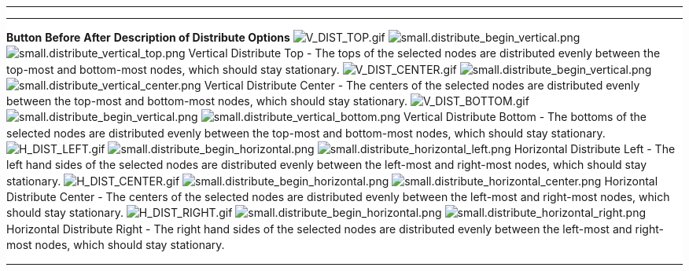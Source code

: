   ------------------------------------------------------------------------------------------------------------------------------------------------- ------------------------------------------------------------------------------------------------------------------------------------------------------ ------------------------------------------------------------------------------------------------------------------------------------------------------------------------------- -----------------------------------------------------------------------------------------------------------------------------------------------------

  ----------------------------------------------------------------------------------------------------------------------------------------------- --------------------------------------------------------------------------------------------------------------------------------------------------------------------------------------- ----------------------------------------------------------------------------------------------------------------------------------------------------------------------------------------- ---------------------------------------------------------------------------------------------------------------------------------------------------------------------------
  **Button**                                                                                                                                      **Before**                                                                                                                                                                              **After**                                                                                                                                                                                 **Description of Distribute Options**
  ![V\_DIST\_TOP.gif](_static/images/Navigation_Layout/V_DIST_TOP.gif)         ![small.distribute\_begin\_vertical.png](_static/images/Navigation_Layout/small.distribute_begin_vertical.png)       ![small.distribute\_vertical\_top.png](_static/images/Navigation_Layout/small.distribute_vertical_top.png)             Vertical Distribute Top - The tops of the selected nodes are distributed evenly between the top-most and bottom-most nodes, which should stay stationary.
  ![V\_DIST\_CENTER.gif](_static/images/Navigation_Layout/V_DIST_CENTER.gif)   ![small.distribute\_begin\_vertical.png](_static/images/Navigation_Layout/small.distribute_begin_vertical.png)       ![small.distribute\_vertical\_center.png](_static/images/Navigation_Layout/small.distribute_vertical_center.png)       Vertical Distribute Center - The centers of the selected nodes are distributed evenly between the top-most and bottom-most nodes, which should stay stationary.
  ![V\_DIST\_BOTTOM.gif](_static/images/Navigation_Layout/V_DIST_BOTTOM.gif)   ![small.distribute\_begin\_vertical.png](_static/images/Navigation_Layout/small.distribute_begin_vertical.png)       ![small.distribute\_vertical\_bottom.png](_static/images/Navigation_Layout/small.distribute_vertical_bottom.png)       Vertical Distribute Bottom - The bottoms of the selected nodes are distributed evenly between the top-most and bottom-most nodes, which should stay stationary.
  ![H\_DIST\_LEFT.gif](_static/images/Navigation_Layout/H_DIST_LEFT.gif)       ![small.distribute\_begin\_horizontal.png](_static/images/Navigation_Layout/small.distribute_begin_horizontal.png)   ![small.distribute\_horizontal\_left.png](_static/images/Navigation_Layout/small.distribute_horizontal_left.png)       Horizontal Distribute Left - The left hand sides of the selected nodes are distributed evenly between the left-most and right-most nodes, which should stay stationary.
  ![H\_DIST\_CENTER.gif](_static/images/Navigation_Layout/H_DIST_CENTER.gif)   ![small.distribute\_begin\_horizontal.png](_static/images/Navigation_Layout/small.distribute_begin_horizontal.png)   ![small.distribute\_horizontal\_center.png](_static/images/Navigation_Layout/small.distribute_horizontal_center.png)   Horizontal Distribute Center - The centers of the selected nodes are distributed evenly between the left-most and right-most nodes, which should stay stationary.
  ![H\_DIST\_RIGHT.gif](_static/images/Navigation_Layout/H_DIST_RIGHT.gif)     ![small.distribute\_begin\_horizontal.png](_static/images/Navigation_Layout/small.distribute_begin_horizontal.png)   ![small.distribute\_horizontal\_right.png](_static/images/Navigation_Layout/small.distribute_horizontal_right.png)     Horizontal Distribute Right - The right hand sides of the selected nodes are distributed evenly between the left-most and right-most nodes, which should stay stationary.
  ----------------------------------------------------------------------------------------------------------------------------------------------- --------------------------------------------------------------------------------------------------------------------------------------------------------------------------------------- ----------------------------------------------------------------------------------------------------------------------------------------------------------------------------------------- ---------------------------------------------------------------------------------------------------------------------------------------------------------------------------
